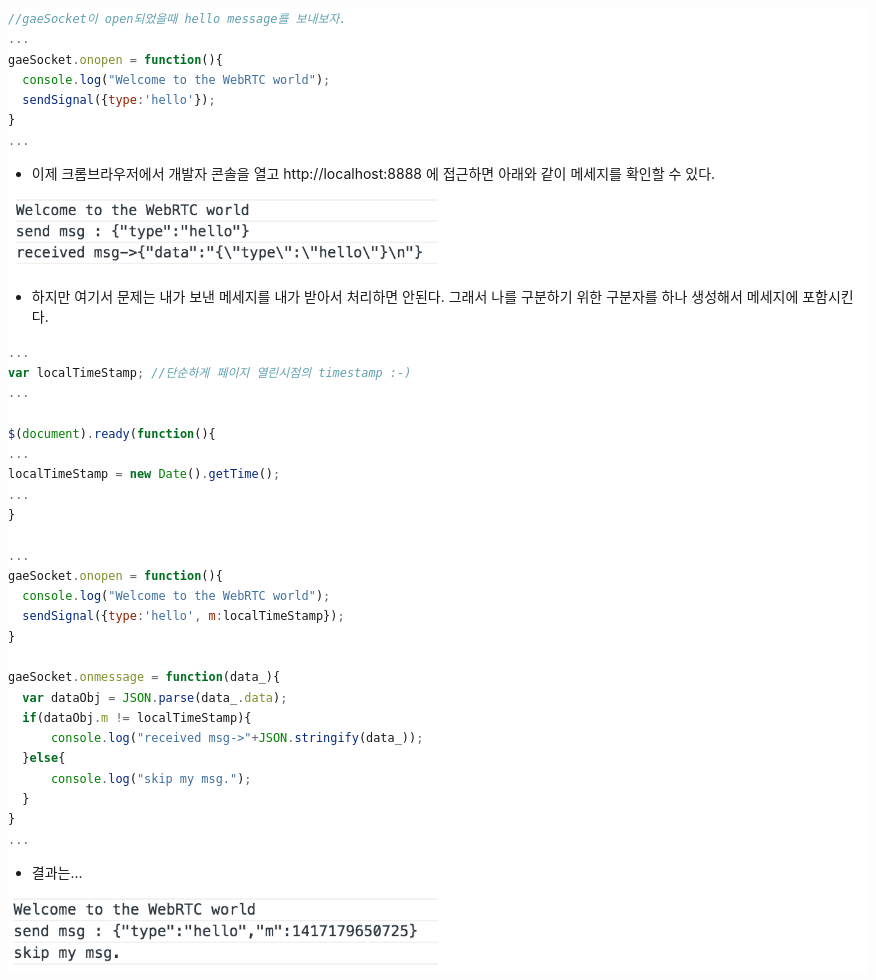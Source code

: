 ```javascript
//gaeSocket이 open되었을때 hello message를 보내보자.
...
gaeSocket.onopen = function(){
  console.log("Welcome to the WebRTC world");
  sendSignal({type:'hello'});
}
...
```

- 이제 크롬브라우저에서 개발자 콘솔을 열고 http://localhost:8888 에 접근하면 아래와 같이 메세지를 확인할 수 있다.

<img src="imgs/console_1.png" width="50%">

- 하지만 여기서 문제는 내가 보낸 메세지를 내가 받아서 처리하면 안된다. 그래서 나를 구분하기 위한 구분자를 하나 생성해서 메세지에 포함시킨다.

``` javascript
...
var localTimeStamp; //단순하게 페이지 열린시점의 timestamp :-)
...

$(document).ready(function(){
...
localTimeStamp = new Date().getTime();  
...
}  

...
gaeSocket.onopen = function(){
  console.log("Welcome to the WebRTC world");
  sendSignal({type:'hello', m:localTimeStamp});
}

gaeSocket.onmessage = function(data_){
  var dataObj = JSON.parse(data_.data);
  if(dataObj.m != localTimeStamp){
      console.log("received msg->"+JSON.stringify(data_));
  }else{
      console.log("skip my msg.");
  }
}
...
```

- 결과는...

<img src="imgs/console_2.png" width="50%">
